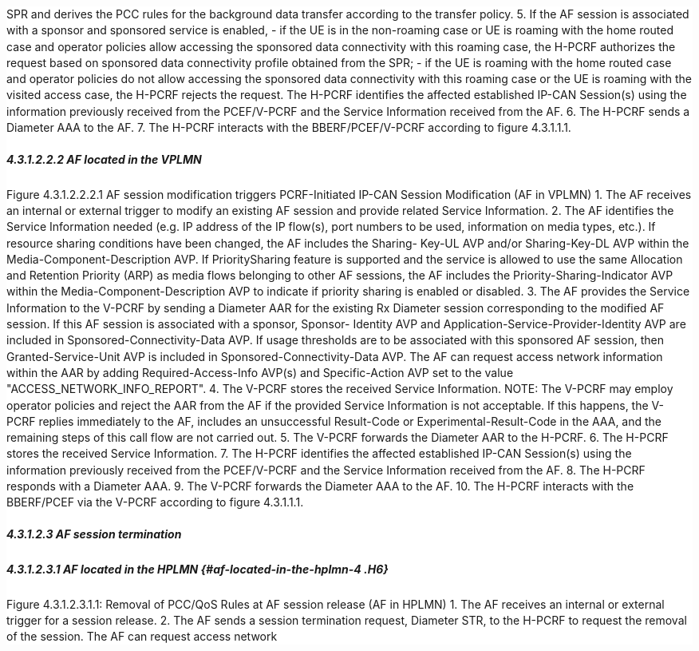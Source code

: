 SPR and derives the PCC rules for the background data transfer according to
the transfer policy.
5\. If the AF session is associated with a sponsor and sponsored service is
enabled,
\- if the UE is in the non-roaming case or UE is roaming with the home routed
case and operator policies allow accessing the sponsored data connectivity
with this roaming case, the H-PCRF authorizes the request based on sponsored
data connectivity profile obtained from the SPR;
\- if the UE is roaming with the home routed case and operator policies do not
allow accessing the sponsored data connectivity with this roaming case or the
UE is roaming with the visited access case, the H-PCRF rejects the request.
The H-PCRF identifies the affected established IP-CAN Session(s) using the
information previously received from the PCEF/V-PCRF and the Service
Information received from the AF.
6\. The H-PCRF sends a Diameter AAA to the AF.
7\. The H-PCRF interacts with the BBERF/PCEF/V-PCRF according to figure
4.3.1.1.1.
##### 4.3.1.2.2.2 AF located in the VPLMN
Figure 4.3.1.2.2.2.1 AF session modification triggers PCRF-Initiated IP-CAN
Session Modification (AF in VPLMN)
1\. The AF receives an internal or external trigger to modify an existing AF
session and provide related Service Information.
2\. The AF identifies the Service Information needed (e.g. IP address of the
IP flow(s), port numbers to be used, information on media types, etc.). If
resource sharing conditions have been changed, the AF includes the Sharing-
Key-UL AVP and/or Sharing-Key-DL AVP within the Media-Component-Description
AVP. If PrioritySharing feature is supported and the service is allowed to use
the same Allocation and Retention Priority (ARP) as media flows belonging to
other AF sessions, the AF includes the Priority-Sharing-Indicator AVP within
the Media-Component-Description AVP to indicate if priority sharing is enabled
or disabled.
3\. The AF provides the Service Information to the V-PCRF by sending a
Diameter AAR for the existing Rx Diameter session corresponding to the
modified AF session. If this AF session is associated with a sponsor, Sponsor-
Identity AVP and Application-Service-Provider-Identity AVP are included in
Sponsored-Connectivity-Data AVP. If usage thresholds are to be associated with
this sponsored AF session, then Granted-Service-Unit AVP is included in
Sponsored-Connectivity-Data AVP. The AF can request access network information
within the AAR by adding Required-Access-Info AVP(s) and Specific-Action AVP
set to the value \"ACCESS_NETWORK_INFO_REPORT\".
4\. The V-PCRF stores the received Service Information.
NOTE: The V-PCRF may employ operator policies and reject the AAR from the AF
if the provided Service Information is not acceptable. If this happens, the
V-PCRF replies immediately to the AF, includes an unsuccessful Result-Code or
Experimental-Result-Code in the AAA, and the remaining steps of this call flow
are not carried out.
5\. The V-PCRF forwards the Diameter AAR to the H-PCRF.
6\. The H-PCRF stores the received Service Information.
7\. The H-PCRF identifies the affected established IP-CAN Session(s) using the
information previously received from the PCEF/V-PCRF and the Service
Information received from the AF.
8\. The H-PCRF responds with a Diameter AAA.
9\. The V-PCRF forwards the Diameter AAA to the AF.
10\. The H-PCRF interacts with the BBERF/PCEF via the V-PCRF according to
figure 4.3.1.1.1.
##### 4.3.1.2.3 AF session termination
##### 4.3.1.2.3.1 AF located in the HPLMN {#af-located-in-the-hplmn-4 .H6}
Figure 4.3.1.2.3.1.1: Removal of PCC/QoS Rules at AF session release (AF in
HPLMN)
1\. The AF receives an internal or external trigger for a session release.
2\. The AF sends a session termination request, Diameter STR, to the H-PCRF to
request the removal of the session. The AF can request access network